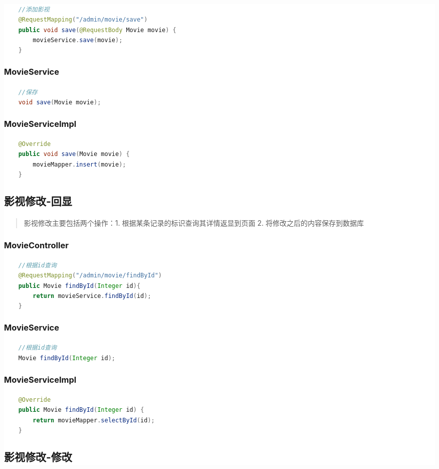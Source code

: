 ~~~java
    //添加影视
    @RequestMapping("/admin/movie/save")
    public void save(@RequestBody Movie movie) {
        movieService.save(movie);
    }
~~~

### MovieService

~~~java
    //保存
    void save(Movie movie);
~~~

### MovieServiceImpl

~~~java
    @Override
    public void save(Movie movie) {
        movieMapper.insert(movie);
    }
~~~

## 影视修改-回显

>影视修改主要包括两个操作：1. 根据某条记录的标识查询其详情返显到页面  2. 将修改之后的内容保存到数据库

### MovieController

~~~java
    //根据id查询
    @RequestMapping("/admin/movie/findById")
    public Movie findById(Integer id){
        return movieService.findById(id);
    }
~~~

### MovieService

~~~java
    //根据id查询
    Movie findById(Integer id);
~~~

### MovieServiceImpl

~~~java
    @Override
    public Movie findById(Integer id) {
        return movieMapper.selectById(id);
    }
~~~

## 影视修改-修改
